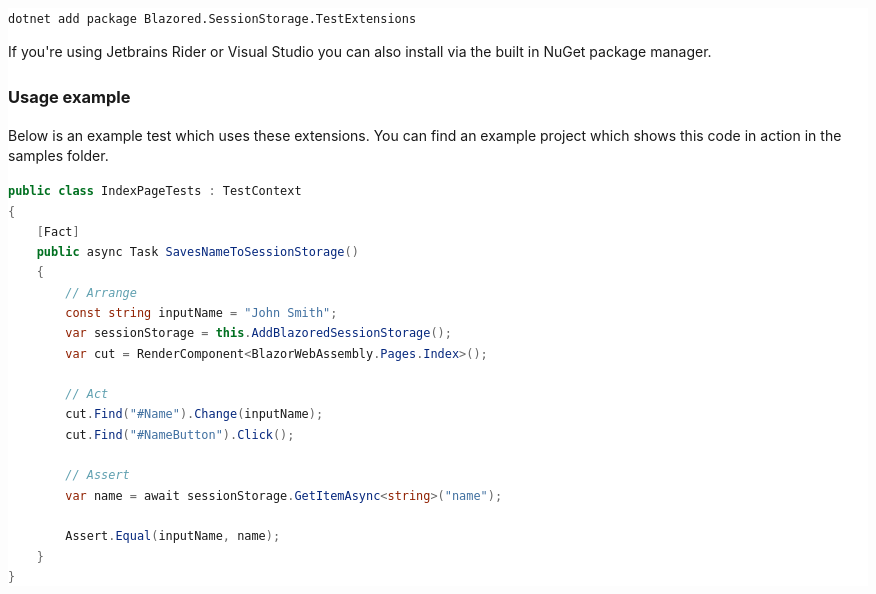 ```
dotnet add package Blazored.SessionStorage.TestExtensions
```

If you're using Jetbrains Rider or Visual Studio you can also install via the built in NuGet package manager.

### Usage example

Below is an example test which uses these extensions. You can find an example project which shows this code in action in the samples folder.

```c#
public class IndexPageTests : TestContext
{
    [Fact]
    public async Task SavesNameToSessionStorage()
    {
        // Arrange
        const string inputName = "John Smith";
        var sessionStorage = this.AddBlazoredSessionStorage();
        var cut = RenderComponent<BlazorWebAssembly.Pages.Index>();

        // Act
        cut.Find("#Name").Change(inputName);
        cut.Find("#NameButton").Click();
            
        // Assert
        var name = await sessionStorage.GetItemAsync<string>("name");
            
        Assert.Equal(inputName, name);
    }
}
```

